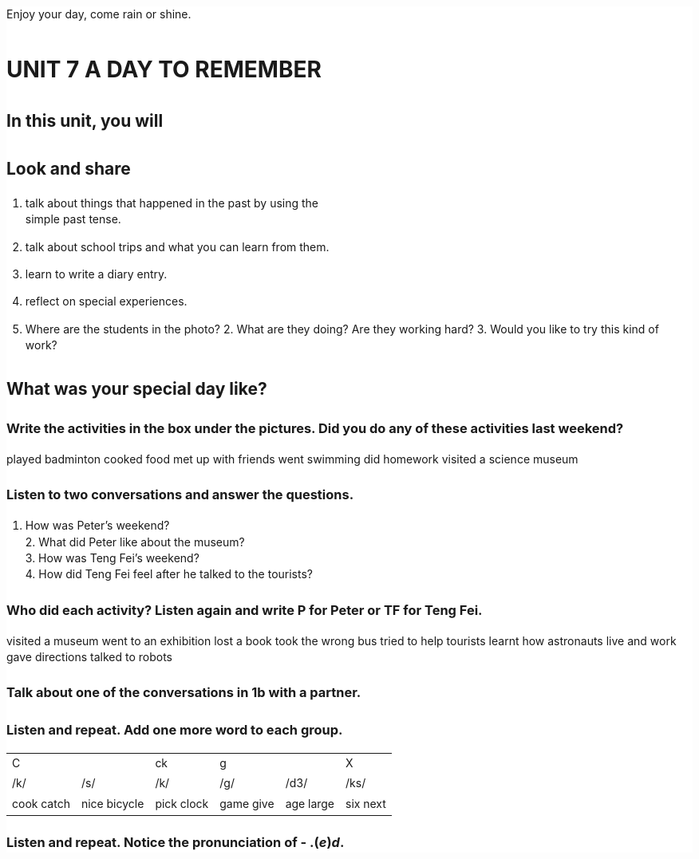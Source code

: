 Enjoy your day, come rain or shine.  

# UNIT 7 A DAY TO REMEMBER

## In this unit, you will  

## Look and share  

1.	 talk about things that happened in the past by using the   
simple past tense.   
2.	 talk about school trips and what you can learn from them.   
3.	 learn to write a diary entry.   
4.	 reflect on special experiences.  

1.	 Where are the students in the photo? 2.	 What are they doing? Are they working hard? 3.	 Would you like to try this kind of work?  

## What was your special day like?  

### Write the activities in the box under the pictures. Did you do any of these activities last weekend?  

played badminton ​cooked food met up with friends went swimming ​did homework​ visited a science museum  

### Listen to two conversations and answer the questions.  

1.	 How was Peter’s weekend?   
​2.	 ​What did Peter like about the museum?   
​3.	 ​How was Teng Fei’s weekend?   
​4.	 ​How did Teng Fei feel after he talked to the tourists?  

### Who did each activity? Listen again and write P for Peter or TF for Teng Fei.  

visited a museum went to an exhibition lost a book took the wrong bus tried to help tourists learnt how astronauts live and work gave directions talked to robots  

### Talk about one of the conversations in 1b with a partner.  

### Listen and repeat. Add one more word to each group.  

<html><body><table><tr><td colspan="2">C</td><td>ck</td><td colspan="2">g</td><td>X</td></tr><tr><td>/k/</td><td>/s/</td><td>/k/</td><td>/g/</td><td>/d3/</td><td>/ks/</td></tr><tr><td>cook catch</td><td>nice bicycle</td><td>pick clock</td><td>game give</td><td>age large</td><td>six next</td></tr></table></body></html>  

### Listen and repeat. Notice the pronunciation of - $. ( e ) d .$  
